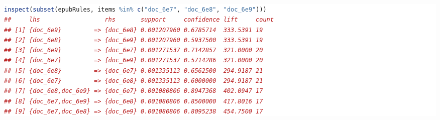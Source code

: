 ```R
inspect(subset(epubRules, items %in% c("doc_6e7", "doc_6e8", "doc_6e9")))
##     lhs                  rhs       support     confidence lift     count
## [1] {doc_6e9}         => {doc_6e8} 0.001207960 0.6785714  333.5391 19   
## [2] {doc_6e8}         => {doc_6e9} 0.001207960 0.5937500  333.5391 19   
## [3] {doc_6e9}         => {doc_6e7} 0.001271537 0.7142857  321.0000 20   
## [4] {doc_6e7}         => {doc_6e9} 0.001271537 0.5714286  321.0000 20   
## [5] {doc_6e8}         => {doc_6e7} 0.001335113 0.6562500  294.9187 21   
## [6] {doc_6e7}         => {doc_6e8} 0.001335113 0.6000000  294.9187 21   
## [7] {doc_6e8,doc_6e9} => {doc_6e7} 0.001080806 0.8947368  402.0947 17   
## [8] {doc_6e7,doc_6e9} => {doc_6e8} 0.001080806 0.8500000  417.8016 17   
## [9] {doc_6e7,doc_6e8} => {doc_6e9} 0.001080806 0.8095238  454.7500 17
```


